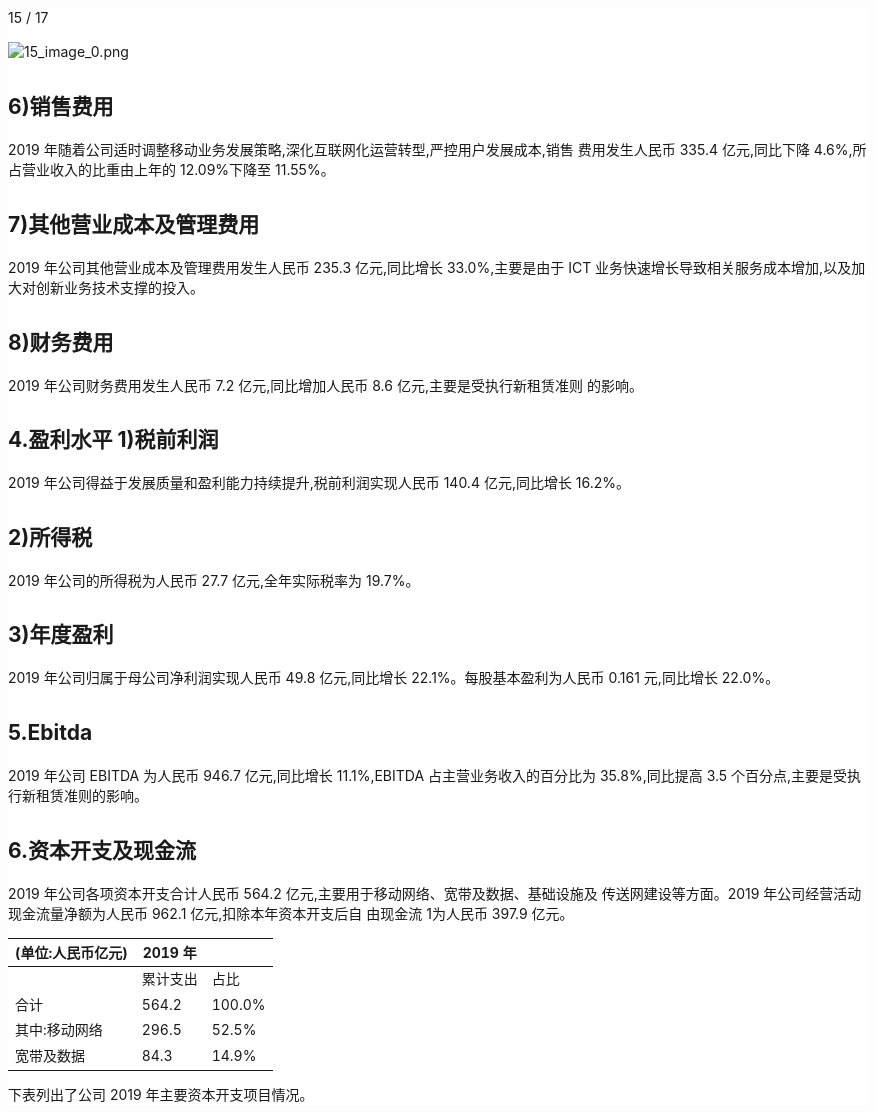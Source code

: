 15 / 17

![15_image_0.png](15_image_0.png)

## 6)销售费用

2019 年随着公司适时调整移动业务发展策略,深化互联网化运营转型,严控用户发展成本,销售 费用发生人民币 335.4 亿元,同比下降 4.6%,所占营业收入的比重由上年的 12.09%下降至 11.55%。

## 7)其他营业成本及管理费用

2019 年公司其他营业成本及管理费用发生人民币 235.3 亿元,同比增长 33.0%,主要是由于 ICT
业务快速增长导致相关服务成本增加,以及加大对创新业务技术支撑的投入。

## 8)财务费用

2019 年公司财务费用发生人民币 7.2 亿元,同比增加人民币 8.6 亿元,主要是受执行新租赁准则 的影响。

## 4.盈利水平 1)税前利润

2019 年公司得益于发展质量和盈利能力持续提升,税前利润实现人民币 140.4 亿元,同比增长 16.2%。

## 2)所得税

2019 年公司的所得税为人民币 27.7 亿元,全年实际税率为 19.7%。

## 3)年度盈利

2019 年公司归属于母公司净利润实现人民币 49.8 亿元,同比增长 22.1%。每股基本盈利为人民币 0.161 元,同比增长 22.0%。

## 5.Ebitda

2019 年公司 EBITDA 为人民币 946.7 亿元,同比增长 11.1%,EBITDA 占主营业务收入的百分比为 35.8%,同比提高 3.5 个百分点,主要是受执行新租赁准则的影响。

## 6.资本开支及现金流

2019 年公司各项资本开支合计人民币 564.2 亿元,主要用于移动网络、宽带及数据、基础设施及 传送网建设等方面。2019 年公司经营活动现金流量净额为人民币 962.1 亿元,扣除本年资本开支后自 由现金流 1为人民币 397.9 亿元。

| (单位:人民币亿元)   | 2019 年   |        |
|------------------------|-----------|--------|
|                        | 累计支出  | 占比   |
| 合计                   | 564.2     | 100.0% |
| 其中:移动网络         | 296.5     | 52.5%  |
| 宽带及数据             | 84.3      | 14.9%  |

下表列出了公司 2019 年主要资本开支项目情况。
